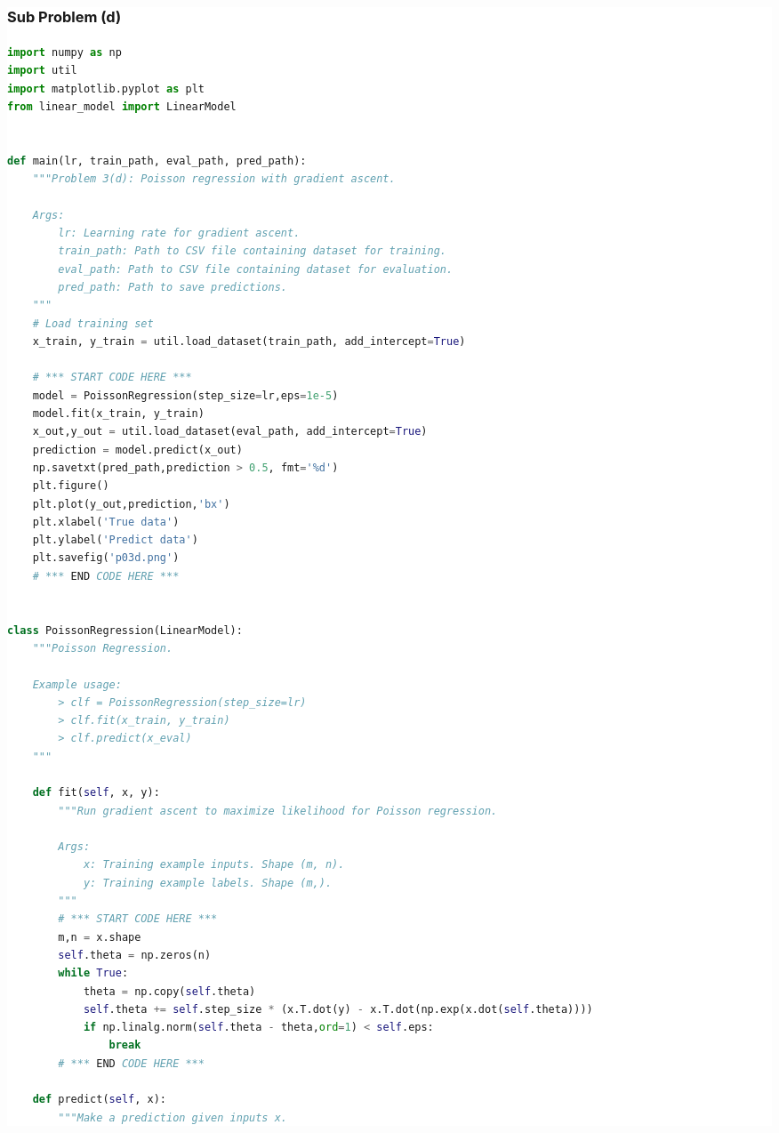 ### Sub Problem (d)

```python
import numpy as np
import util
import matplotlib.pyplot as plt
from linear_model import LinearModel


def main(lr, train_path, eval_path, pred_path):
    """Problem 3(d): Poisson regression with gradient ascent.

    Args:
        lr: Learning rate for gradient ascent.
        train_path: Path to CSV file containing dataset for training.
        eval_path: Path to CSV file containing dataset for evaluation.
        pred_path: Path to save predictions.
    """
    # Load training set
    x_train, y_train = util.load_dataset(train_path, add_intercept=True)

    # *** START CODE HERE ***
    model = PoissonRegression(step_size=lr,eps=1e-5)
    model.fit(x_train, y_train)
    x_out,y_out = util.load_dataset(eval_path, add_intercept=True)
    prediction = model.predict(x_out)
    np.savetxt(pred_path,prediction > 0.5, fmt='%d')
    plt.figure()
    plt.plot(y_out,prediction,'bx')
    plt.xlabel('True data')
    plt.ylabel('Predict data')
    plt.savefig('p03d.png')
    # *** END CODE HERE ***


class PoissonRegression(LinearModel):
    """Poisson Regression.

    Example usage:
        > clf = PoissonRegression(step_size=lr)
        > clf.fit(x_train, y_train)
        > clf.predict(x_eval)
    """

    def fit(self, x, y):
        """Run gradient ascent to maximize likelihood for Poisson regression.

        Args:
            x: Training example inputs. Shape (m, n).
            y: Training example labels. Shape (m,).
        """
        # *** START CODE HERE ***
        m,n = x.shape
        self.theta = np.zeros(n)
        while True:
            theta = np.copy(self.theta)
            self.theta += self.step_size * (x.T.dot(y) - x.T.dot(np.exp(x.dot(self.theta))))
            if np.linalg.norm(self.theta - theta,ord=1) < self.eps:
                break
        # *** END CODE HERE ***

    def predict(self, x):
        """Make a prediction given inputs x.
```